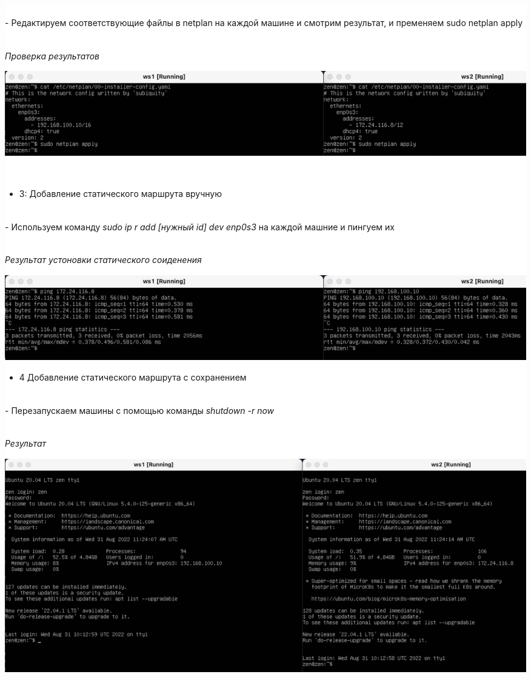 <br> - Редактируем соответствующие файлы в netplan на каждой машине и смотрим результат, и пременяем sudo netplan apply

<br>*Проверка результатов*<br>

![Проверка результатов](task2/%D0%A1%D0%BD%D0%B8%D0%BC%D0%BE%D0%BA%20%D1%8D%D0%BA%D1%80%D0%B0%D0%BD%D0%B0%202022-08-31%20%D0%B2%2014.00.29.png)

<br>

- 3: Добавление статического маршрута вручную

<br> - Используем команду *sudo ip r add [нужный id] dev enp0s3* на каждой машние и пингуем их

<br>*Результат устоновки статического соиденения*<br>

![Результат устоновки статического соиденения](task2/%D0%A1%D0%BD%D0%B8%D0%BC%D0%BE%D0%BA%20%D1%8D%D0%BA%D1%80%D0%B0%D0%BD%D0%B0%202022-08-31%20%D0%B2%2014.18.12.png)

- 4 Добавление статического маршрута с сохранением

<br> - Перезапускаем машины с помощью команды *shutdown -r now*

<br>*Результат*<br>

![Результат](task2/%D0%A1%D0%BD%D0%B8%D0%BC%D0%BE%D0%BA%20%D1%8D%D0%BA%D1%80%D0%B0%D0%BD%D0%B0%202022-08-31%20%D0%B2%2014.24.36.png)
